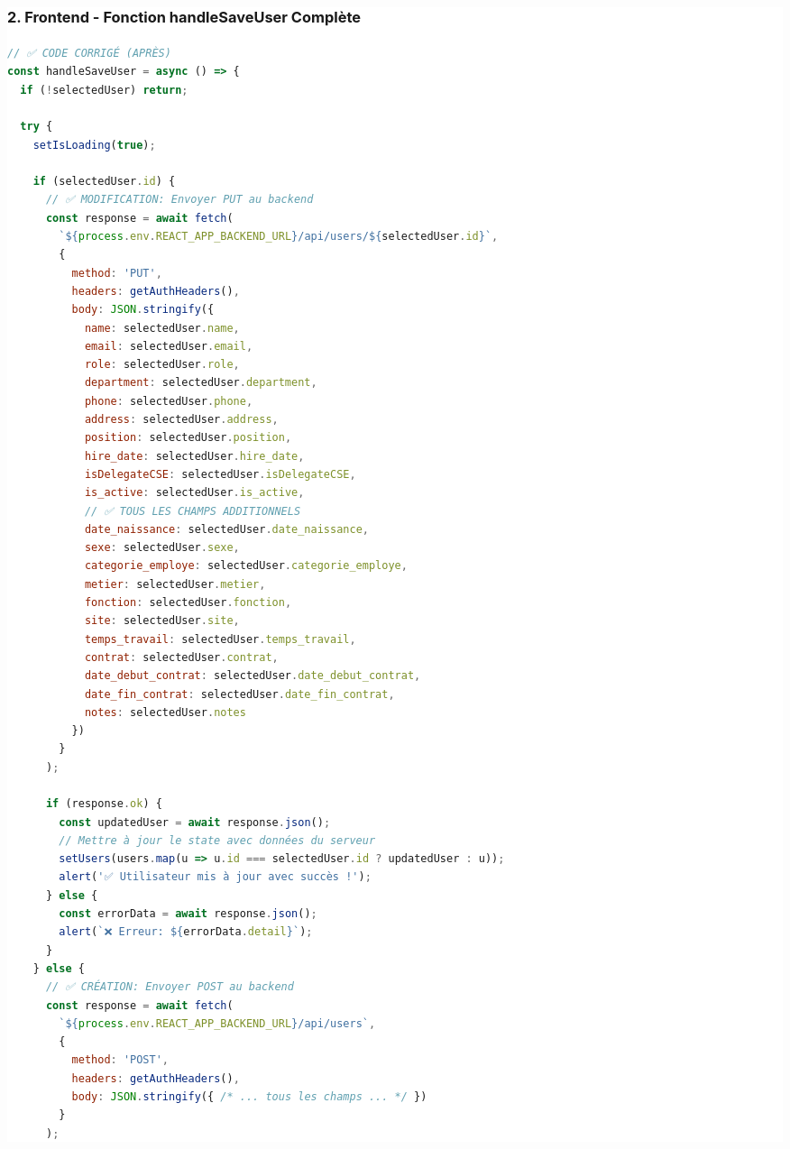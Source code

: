 ### 2. Frontend - Fonction handleSaveUser Complète

```javascript
// ✅ CODE CORRIGÉ (APRÈS)
const handleSaveUser = async () => {
  if (!selectedUser) return;
  
  try {
    setIsLoading(true);
    
    if (selectedUser.id) {
      // ✅ MODIFICATION: Envoyer PUT au backend
      const response = await fetch(
        `${process.env.REACT_APP_BACKEND_URL}/api/users/${selectedUser.id}`, 
        {
          method: 'PUT',
          headers: getAuthHeaders(),
          body: JSON.stringify({
            name: selectedUser.name,
            email: selectedUser.email,
            role: selectedUser.role,
            department: selectedUser.department,
            phone: selectedUser.phone,
            address: selectedUser.address,
            position: selectedUser.position,
            hire_date: selectedUser.hire_date,
            isDelegateCSE: selectedUser.isDelegateCSE,
            is_active: selectedUser.is_active,
            // ✅ TOUS LES CHAMPS ADDITIONNELS
            date_naissance: selectedUser.date_naissance,
            sexe: selectedUser.sexe,
            categorie_employe: selectedUser.categorie_employe,
            metier: selectedUser.metier,
            fonction: selectedUser.fonction,
            site: selectedUser.site,
            temps_travail: selectedUser.temps_travail,
            contrat: selectedUser.contrat,
            date_debut_contrat: selectedUser.date_debut_contrat,
            date_fin_contrat: selectedUser.date_fin_contrat,
            notes: selectedUser.notes
          })
        }
      );

      if (response.ok) {
        const updatedUser = await response.json();
        // Mettre à jour le state avec données du serveur
        setUsers(users.map(u => u.id === selectedUser.id ? updatedUser : u));
        alert('✅ Utilisateur mis à jour avec succès !');
      } else {
        const errorData = await response.json();
        alert(`❌ Erreur: ${errorData.detail}`);
      }
    } else {
      // ✅ CRÉATION: Envoyer POST au backend
      const response = await fetch(
        `${process.env.REACT_APP_BACKEND_URL}/api/users`, 
        {
          method: 'POST',
          headers: getAuthHeaders(),
          body: JSON.stringify({ /* ... tous les champs ... */ })
        }
      );
```